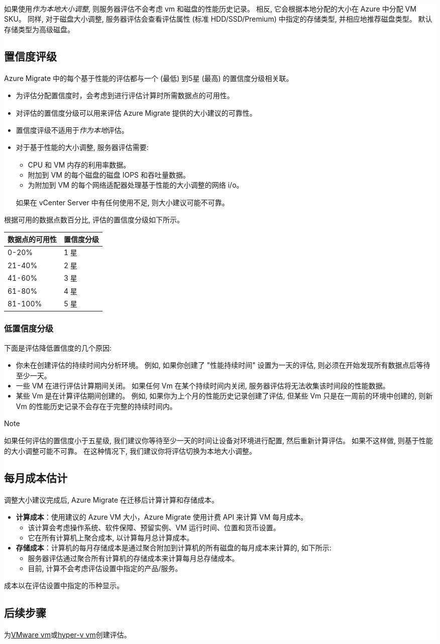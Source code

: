 如果使用*作为本地大小调整*, 则服务器评估不会考虑 vm 和磁盘的性能历史记录。 相反, 它会根据本地分配的大小在 Azure 中分配 VM SKU。 同样, 对于磁盘大小调整, 服务器评估会查看评估属性 (标准 HDD/SSD/Premium) 中指定的存储类型, 并相应地推荐磁盘类型。 默认存储类型为高级磁盘。

## <a name="confidence-ratings"></a>置信度评级
Azure Migrate 中的每个基于性能的评估都与一个 (最低) 到5星 (最高) 的置信度分级相关联。
- 为评估分配置信度时，会考虑到进行评估计算时所需数据点的可用性。
- 对评估的置信度分级可以用来评估 Azure Migrate 提供的大小建议的可靠性。
- 置信度评级不适用于*作为本地*评估。
- 对于基于性能的大小调整, 服务器评估需要:
    - CPU 和 VM 内存的利用率数据。
    - 附加到 VM 的每个磁盘的磁盘 IOPS 和吞吐量数据。
    - 为附加到 VM 的每个网络适配器处理基于性能的大小调整的网络 i/o。

   如果在 vCenter Server 中有任何使用不足, 则大小建议可能不可靠。

根据可用的数据点数百分比, 评估的置信度分级如下所示。

   **数据点的可用性** | **置信度分级**
   --- | ---
   0-20% | 1 星
   21-40% | 2 星
   41-60% | 3 星
   61-80% | 4 星
   81-100% | 5 星

### <a name="low-confidence-ratings"></a>低置信度分级

下面是评估降低置信度的几个原因:

- 你未在创建评估的持续时间内分析环境。 例如, 如果你创建了 "性能持续时间" 设置为一天的评估, 则必须在开始发现所有数据点后等待至少一天。
- 一些 VM 在进行评估计算期间关闭。 如果任何 Vm 在某个持续时间内关闭, 服务器评估将无法收集该时间段的性能数据。
- 某些 Vm 是在计算评估期间创建的。 例如, 如果你为上个月的性能历史记录创建了评估, 但某些 Vm 只是在一周前的环境中创建的, 则新 Vm 的性能历史记录不会存在于完整的持续时间内。

> [!NOTE]
> 如果任何评估的置信度小于五星级, 我们建议你等待至少一天的时间让设备对环境进行配置, 然后重新计算评估。 如果不这样做, 则基于性能的大小调整可能不可靠。 在这种情况下, 我们建议你将评估切换为本地大小调整。

## <a name="monthly-cost-estimation"></a>每月成本估计

调整大小建议完成后, Azure Migrate 在迁移后计算计算和存储成本。

- **计算成本**：使用建议的 Azure VM 大小，Azure Migrate 使用计费 API 来计算 VM 每月成本。
    - 该计算会考虑操作系统、软件保障、预留实例、VM 运行时间、位置和货币设置。
    - 它在所有计算机上聚合成本, 以计算每月总计算成本。
- **存储成本**：计算机的每月存储成本是通过聚合附加到计算机的所有磁盘的每月成本来计算的, 如下所示:
    - 服务器评估通过聚合所有计算机的存储成本来计算每月总存储成本。
    - 目前, 计算不会考虑评估设置中指定的产品/服务。

成本以在评估设置中指定的币种显示。


## <a name="next-steps"></a>后续步骤

为[VMware vm](tutorial-assess-vmware.md)或[hyper-v vm](tutorial-assess-hyper-v.md)创建评估。
